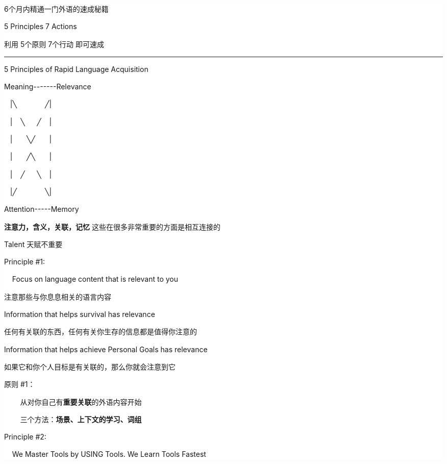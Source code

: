 6个月内精通一门外语的速成秘籍

  

5 Principles 7 Actions 

  

利用 5个原则 7个行动 即可速成

--------------------------------------------------------

5 Principles of Rapid Language Acquisition

  

Meaning-------Relevance

   |╲              ╱|

   |    ╲      ╱    |

   |       ╲╱       |

   |       ╱╲       |

   |    ╱      ╲    |

   |╱              ╲|

Attention-----Memory

**注意力，含义，关联，记忆** 这些在很多非常重要的方面是相互连接的

Talent 天赋不重要

  

Principle #1:

    Focus on language content that is relevant to you

注意那些与你息息相关的语言内容

Information that helps survival has relevance

任何有关联的东西，任何有关你生存的信息都是值得你注意的

Information that helps achieve Personal Goals has relevance

如果它和你个人目标是有关联的，那么你就会注意到它

原则 #1：

        从对你自己有**重要关联**的外语内容开始

        三个方法：**场景、上下文的学习、词组**

  

Principle #2:

    We Master Tools by USING Tools. We Learn Tools Fastest
